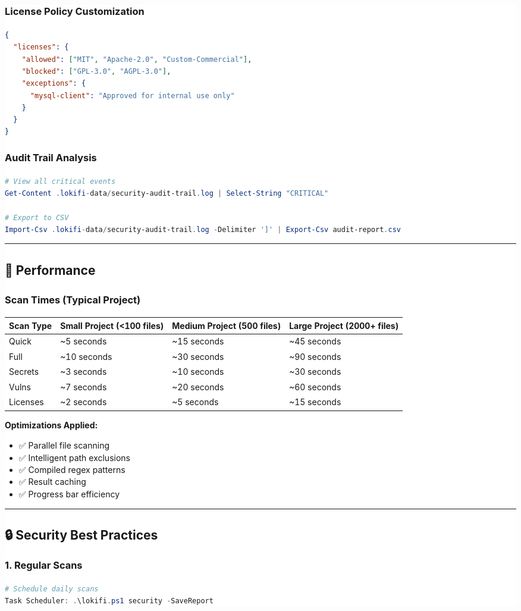 ### License Policy Customization
```json
{
  "licenses": {
    "allowed": ["MIT", "Apache-2.0", "Custom-Commercial"],
    "blocked": ["GPL-3.0", "AGPL-3.0"],
    "exceptions": {
      "mysql-client": "Approved for internal use only"
    }
  }
}
```

### Audit Trail Analysis
```powershell
# View all critical events
Get-Content .lokifi-data/security-audit-trail.log | Select-String "CRITICAL"

# Export to CSV
Import-Csv .lokifi-data/security-audit-trail.log -Delimiter ']' | Export-Csv audit-report.csv
```

---

## 🚀 Performance

### Scan Times (Typical Project)

| Scan Type | Small Project (<100 files) | Medium Project (500 files) | Large Project (2000+ files) |
|-----------|---------------------------|----------------------------|----------------------------|
| Quick     | ~5 seconds                | ~15 seconds               | ~45 seconds               |
| Full      | ~10 seconds               | ~30 seconds               | ~90 seconds               |
| Secrets   | ~3 seconds                | ~10 seconds               | ~30 seconds               |
| Vulns     | ~7 seconds                | ~20 seconds               | ~60 seconds               |
| Licenses  | ~2 seconds                | ~5 seconds                | ~15 seconds               |

**Optimizations Applied:**
- ✅ Parallel file scanning
- ✅ Intelligent path exclusions
- ✅ Compiled regex patterns
- ✅ Result caching
- ✅ Progress bar efficiency

---

## 🔒 Security Best Practices

### 1. **Regular Scans**
```powershell
# Schedule daily scans
Task Scheduler: .\lokifi.ps1 security -SaveReport
```
